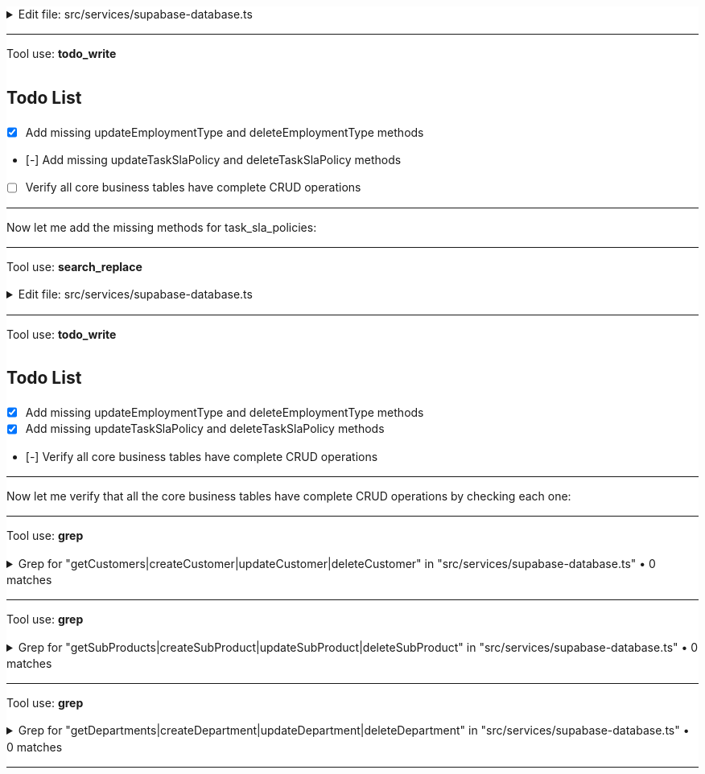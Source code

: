 
<details><summary>Edit file: src/services/supabase-database.ts</summary></details>

---

Tool use: **todo_write**

## Todo List

- [x] Add missing updateEmploymentType and deleteEmploymentType methods
- [-] Add missing updateTaskSlaPolicy and deleteTaskSlaPolicy methods
- [ ] Verify all core business tables have complete CRUD operations

---

Now let me add the missing methods for task_sla_policies:


---

Tool use: **search_replace**


<details><summary>Edit file: src/services/supabase-database.ts</summary></details>

---

Tool use: **todo_write**

## Todo List

- [x] Add missing updateEmploymentType and deleteEmploymentType methods
- [x] Add missing updateTaskSlaPolicy and deleteTaskSlaPolicy methods
- [-] Verify all core business tables have complete CRUD operations

---

Now let me verify that all the core business tables have complete CRUD operations by checking each one:


---

Tool use: **grep**

<details><summary>Grep for "getCustomers|createCustomer|updateCustomer|deleteCustomer" in "src/services/supabase-database.ts" • 0 matches</summary></details>

---

Tool use: **grep**

<details><summary>Grep for "getSubProducts|createSubProduct|updateSubProduct|deleteSubProduct" in "src/services/supabase-database.ts" • 0 matches</summary></details>

---

Tool use: **grep**

<details><summary>Grep for "getDepartments|createDepartment|updateDepartment|deleteDepartment" in "src/services/supabase-database.ts" • 0 matches</summary></details>

---